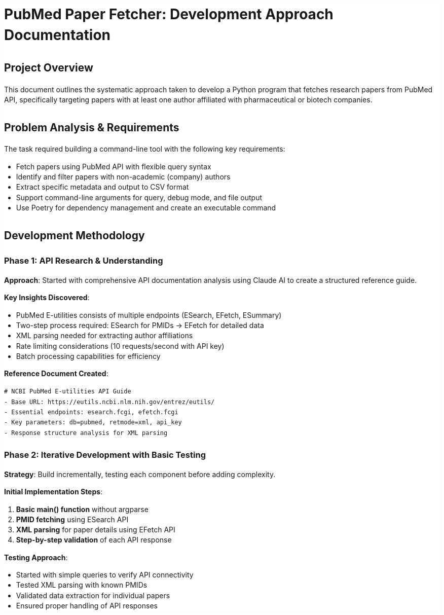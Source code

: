 # PubMed Paper Fetcher: Development Approach Documentation

## Project Overview
This document outlines the systematic approach taken to develop a Python program that fetches research papers from PubMed API, specifically targeting papers with at least one author affiliated with pharmaceutical or biotech companies.

## Problem Analysis & Requirements
The task required building a command-line tool with the following key requirements:
- Fetch papers using PubMed API with flexible query syntax
- Identify and filter papers with non-academic (company) authors
- Extract specific metadata and output to CSV format
- Support command-line arguments for query, debug mode, and file output
- Use Poetry for dependency management and create an executable command

## Development Methodology

### Phase 1: API Research & Understanding
**Approach**: Started with comprehensive API documentation analysis using Claude AI to create a structured reference guide.

**Key Insights Discovered**:
- PubMed E-utilities consists of multiple endpoints (ESearch, EFetch, ESummary)
- Two-step process required: ESearch for PMIDs → EFetch for detailed data
- XML parsing needed for extracting author affiliations
- Rate limiting considerations (10 requests/second with API key)
- Batch processing capabilities for efficiency

**Reference Document Created**:
```
# NCBI PubMed E-utilities API Guide
- Base URL: https://eutils.ncbi.nlm.nih.gov/entrez/eutils/
- Essential endpoints: esearch.fcgi, efetch.fcgi
- Key parameters: db=pubmed, retmode=xml, api_key
- Response structure analysis for XML parsing
```

### Phase 2: Iterative Development with Basic Testing
**Strategy**: Build incrementally, testing each component before adding complexity.

**Initial Implementation Steps**:
1. **Basic main() function** without argparse
2. **PMID fetching** using ESearch API
3. **XML parsing** for paper details using EFetch API
4. **Step-by-step validation** of each API response

**Testing Approach**:
- Started with simple queries to verify API connectivity
- Tested XML parsing with known PMIDs
- Validated data extraction for individual papers
- Ensured proper handling of API responses
